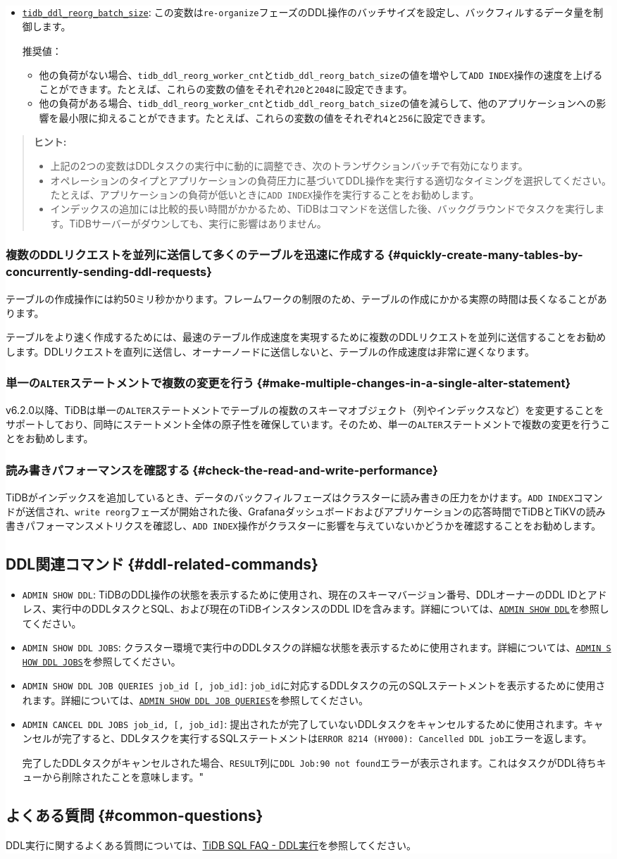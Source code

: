 - [`tidb_ddl_reorg_batch_size`](/system-variables.md#tidb_ddl_reorg_batch_size): この変数は`re-organize`フェーズのDDL操作のバッチサイズを設定し、バックフィルするデータ量を制御します。

  推奨値：

  - 他の負荷がない場合、`tidb_ddl_reorg_worker_cnt`と`tidb_ddl_reorg_batch_size`の値を増やして`ADD INDEX`操作の速度を上げることができます。たとえば、これらの変数の値をそれぞれ`20`と`2048`に設定できます。
  - 他の負荷がある場合、`tidb_ddl_reorg_worker_cnt`と`tidb_ddl_reorg_batch_size`の値を減らして、他のアプリケーションへの影響を最小限に抑えることができます。たとえば、これらの変数の値をそれぞれ`4`と`256`に設定できます。

> **ヒント:**
>
> - 上記の2つの変数はDDLタスクの実行中に動的に調整でき、次のトランザクションバッチで有効になります。
> - オペレーションのタイプとアプリケーションの負荷圧力に基づいてDDL操作を実行する適切なタイミングを選択してください。たとえば、アプリケーションの負荷が低いときに`ADD INDEX`操作を実行することをお勧めします。
> - インデックスの追加には比較的長い時間がかかるため、TiDBはコマンドを送信した後、バックグラウンドでタスクを実行します。TiDBサーバーがダウンしても、実行に影響はありません。

### 複数のDDLリクエストを並列に送信して多くのテーブルを迅速に作成する {#quickly-create-many-tables-by-concurrently-sending-ddl-requests}

テーブルの作成操作には約50ミリ秒かかります。フレームワークの制限のため、テーブルの作成にかかる実際の時間は長くなることがあります。

テーブルをより速く作成するためには、最速のテーブル作成速度を実現するために複数のDDLリクエストを並列に送信することをお勧めします。DDLリクエストを直列に送信し、オーナーノードに送信しないと、テーブルの作成速度は非常に遅くなります。

### 単一の`ALTER`ステートメントで複数の変更を行う {#make-multiple-changes-in-a-single-alter-statement}

v6.2.0以降、TiDBは単一の`ALTER`ステートメントでテーブルの複数のスキーマオブジェクト（列やインデックスなど）を変更することをサポートしており、同時にステートメント全体の原子性を確保しています。そのため、単一の`ALTER`ステートメントで複数の変更を行うことをお勧めします。

### 読み書きパフォーマンスを確認する {#check-the-read-and-write-performance}

TiDBがインデックスを追加しているとき、データのバックフィルフェーズはクラスターに読み書きの圧力をかけます。`ADD INDEX`コマンドが送信され、`write reorg`フェーズが開始された後、Grafanaダッシュボードおよびアプリケーションの応答時間でTiDBとTiKVの読み書きパフォーマンスメトリクスを確認し、`ADD INDEX`操作がクラスターに影響を与えていないかどうかを確認することをお勧めします。

## DDL関連コマンド {#ddl-related-commands}

- `ADMIN SHOW DDL`: TiDBのDDL操作の状態を表示するために使用され、現在のスキーマバージョン番号、DDLオーナーのDDL IDとアドレス、実行中のDDLタスクとSQL、および現在のTiDBインスタンスのDDL IDを含みます。詳細については、[`ADMIN SHOW DDL`](/sql-statements/sql-statement-admin-show-ddl.md#admin-show-ddl)を参照してください。

- `ADMIN SHOW DDL JOBS`: クラスター環境で実行中のDDLタスクの詳細な状態を表示するために使用されます。詳細については、[`ADMIN SHOW DDL JOBS`](/sql-statements/sql-statement-admin-show-ddl.md#admin-show-ddl-jobs)を参照してください。

- `ADMIN SHOW DDL JOB QUERIES job_id [, job_id]`: `job_id`に対応するDDLタスクの元のSQLステートメントを表示するために使用されます。詳細については、[`ADMIN SHOW DDL JOB QUERIES`](/sql-statements/sql-statement-admin-show-ddl.md#admin-show-ddl-job-queries)を参照してください。

- `ADMIN CANCEL DDL JOBS job_id, [, job_id]`: 提出されたが完了していないDDLタスクをキャンセルするために使用されます。キャンセルが完了すると、DDLタスクを実行するSQLステートメントは`ERROR 8214 (HY000): Cancelled DDL job`エラーを返します。

  完了したDDLタスクがキャンセルされた場合、`RESULT`列に`DDL Job:90 not found`エラーが表示されます。これはタスクがDDL待ちキューから削除されたことを意味します。"

## よくある質問 {#common-questions}

DDL実行に関するよくある質問については、[TiDB SQL FAQ - DDL実行](https://docs.pingcap.com/tidb/stable/sql-faq)を参照してください。
